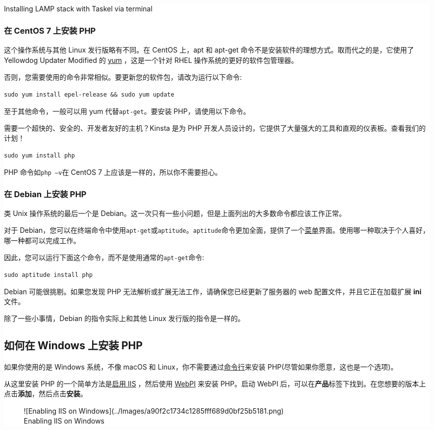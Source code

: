 <figcaption id="caption-attachment-89237" class="wp-caption-text">Installing LAMP stack with Taskel via terminal</figcaption>

</figure>

### 在 CentOS 7 上安装 PHP

这个操作系统与其他 Linux 发行版略有不同。在 CentOS 上，apt 和 apt-get 命令不是安装软件的理想方式。取而代之的是，它使用了 Yellowdog Updater Modified 的 [yum](https://access.redhat.com/solutions/9934) ，这是一个针对 RHEL 操作系统的更好的软件包管理器。

否则，您需要使用的命令非常相似。要更新您的软件包，请改为运行以下命令:

```
sudo yum install epel-release && sudo yum update
```

至于其他命令，一般可以用 yum 代替`apt-get`。要安装 PHP，请使用以下命令。

需要一个超快的、安全的、开发者友好的主机？Kinsta 是为 PHP 开发人员设计的，它提供了大量强大的工具和直观的仪表板。查看我们的计划！

```
sudo yum install php
```

PHP 命令如`php –v`在 CentOS 7 上应该是一样的，所以你不需要担心。

### 在 Debian 上安装 PHP

类 Unix 操作系统的最后一个是 Debian。这一次只有一些小问题，但是上面列出的大多数命令都应该工作正常。

对于 Debian，您可以在终端命令中使用`apt-get`或`aptitude`。`aptitude`命令更加全面，提供了一个[菜单](https://kinsta.com/blog/wordpress-menu-plugins/)界面。使用哪一种取决于个人喜好，哪一种都可以完成工作。

因此，您可以运行下面这个命令，而不是使用通常的`apt-get`命令:

```
sudo aptitude install php
```

Debian 可能很挑剔。如果您发现 PHP 无法解析或扩展无法工作，请确保您已经更新了服务器的 web 配置文件，并且它正在加载扩展 **ini** 文件。

除了一些小事情，Debian 的指令实际上和其他 Linux 发行版的指令是一样的。
<kinsta-advanced-cta language="en_US" type-int-post="89233" type-int-position="5"></kinsta-advanced-cta>

## 如何在 Windows 上安装 PHP

如果你使用的是 Windows 系统，不像 macOS 和 Linux，你不需要通过[命令行](https://www.php.net/manual/en/install.windows.manual.php)来安装 PHP(尽管如果你愿意，这也是一个选项)。

从这里安装 PHP 的一个简单方法是[启用 IIS](https://www.howtogeek.com/112455/how-to-install-iis-8-on-windows-8/) ，然后使用 [WebPI](https://www.microsoft.com/web/downloads/platform.aspx) 来安装 PHP。启动 WebPI 后，可以在**产品**标签下找到。在您想要的版本上点击**添加**，然后点击**安装**。

<figure id="attachment_89238" aria-describedby="caption-attachment-89238" style="width: 900px" class="wp-caption alignnone">![Enabling IIS on Windows](../Images/a90f2c1734c1285fff689d0bf25b5181.png)

<figcaption id="caption-attachment-89238" class="wp-caption-text">Enabling IIS on Windows</figcaption>
